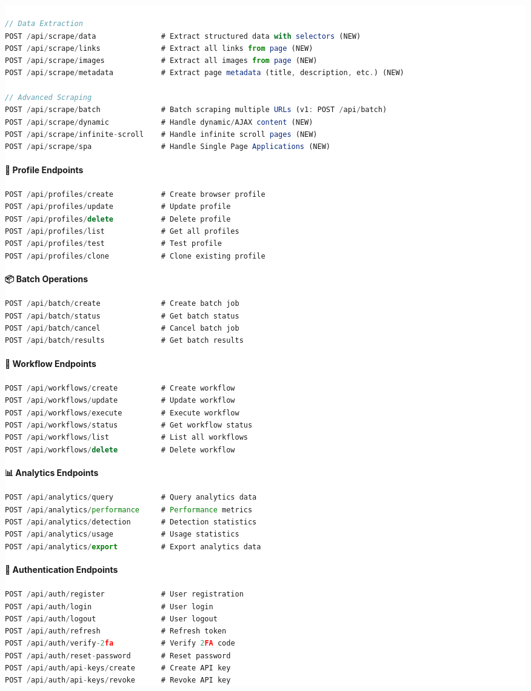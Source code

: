 ```typescript

// Data Extraction
POST /api/scrape/data               # Extract structured data with selectors (NEW)
POST /api/scrape/links              # Extract all links from page (NEW)
POST /api/scrape/images             # Extract all images from page (NEW)
POST /api/scrape/metadata           # Extract page metadata (title, description, etc.) (NEW)

// Advanced Scraping
POST /api/scrape/batch              # Batch scraping multiple URLs (v1: POST /api/batch)
POST /api/scrape/dynamic            # Handle dynamic/AJAX content (NEW)
POST /api/scrape/infinite-scroll    # Handle infinite scroll pages (NEW)
POST /api/scrape/spa                # Handle Single Page Applications (NEW)
```

#### 👤 Profile Endpoints
```typescript
POST /api/profiles/create           # Create browser profile
POST /api/profiles/update           # Update profile
POST /api/profiles/delete           # Delete profile
POST /api/profiles/list             # Get all profiles
POST /api/profiles/test             # Test profile
POST /api/profiles/clone            # Clone existing profile
```

#### 📦 Batch Operations
```typescript
POST /api/batch/create              # Create batch job
POST /api/batch/status              # Get batch status
POST /api/batch/cancel              # Cancel batch job
POST /api/batch/results             # Get batch results
```

#### 🔄 Workflow Endpoints
```typescript
POST /api/workflows/create          # Create workflow
POST /api/workflows/update          # Update workflow
POST /api/workflows/execute         # Execute workflow
POST /api/workflows/status          # Get workflow status
POST /api/workflows/list            # List all workflows
POST /api/workflows/delete          # Delete workflow
```

#### 📊 Analytics Endpoints
```typescript
POST /api/analytics/query           # Query analytics data
POST /api/analytics/performance     # Performance metrics
POST /api/analytics/detection       # Detection statistics
POST /api/analytics/usage           # Usage statistics
POST /api/analytics/export          # Export analytics data
```

#### 🔐 Authentication Endpoints
```typescript
POST /api/auth/register             # User registration
POST /api/auth/login                # User login
POST /api/auth/logout               # User logout
POST /api/auth/refresh              # Refresh token
POST /api/auth/verify-2fa           # Verify 2FA code
POST /api/auth/reset-password       # Reset password
POST /api/auth/api-keys/create      # Create API key
POST /api/auth/api-keys/revoke      # Revoke API key
```
